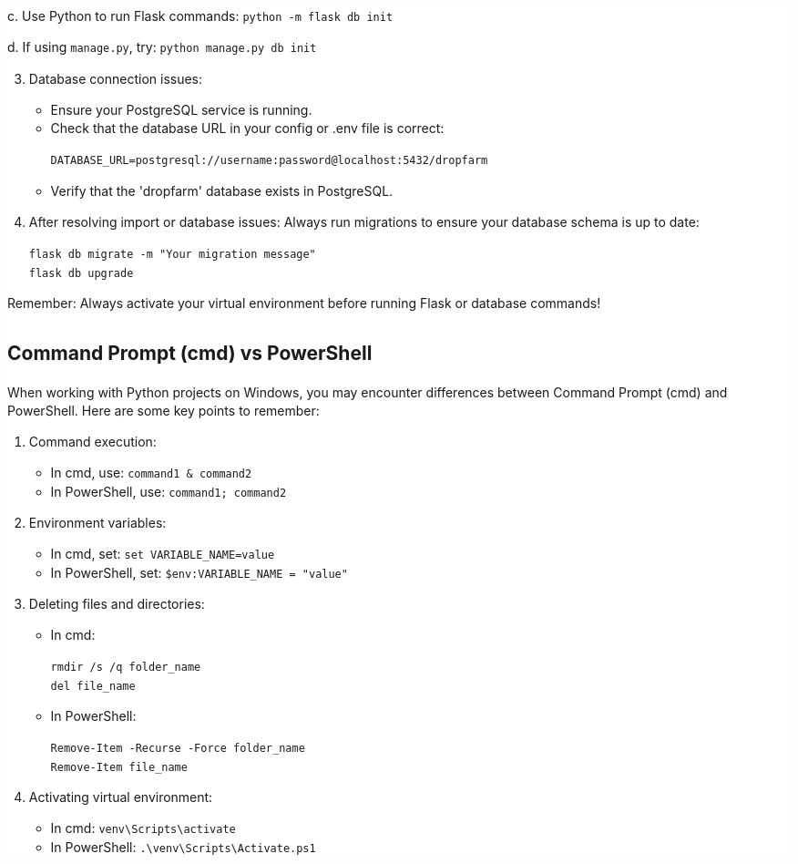    c. Use Python to run Flask commands:
      ```
      python -m flask db init
      ```

   d. If using `manage.py`, try:
      ```
      python manage.py db init
      ```

3. Database connection issues:
   - Ensure your PostgreSQL service is running.
   - Check that the database URL in your config or .env file is correct:
     ```
     DATABASE_URL=postgresql://username:password@localhost:5432/dropfarm
     ```
   - Verify that the 'dropfarm' database exists in PostgreSQL.

4. After resolving import or database issues:
   Always run migrations to ensure your database schema is up to date:
   ```
   flask db migrate -m "Your migration message"
   flask db upgrade
   ```

Remember: Always activate your virtual environment before running Flask or database commands!

## Command Prompt (cmd) vs PowerShell

When working with Python projects on Windows, you may encounter differences between Command Prompt (cmd) and PowerShell. Here are some key points to remember:

1. Command execution:
   - In cmd, use: `command1 & command2`
   - In PowerShell, use: `command1; command2`

2. Environment variables:
   - In cmd, set: `set VARIABLE_NAME=value`
   - In PowerShell, set: `$env:VARIABLE_NAME = "value"`

3. Deleting files and directories:
   - In cmd:
     ```
     rmdir /s /q folder_name
     del file_name
     ```
   - In PowerShell:
     ```
     Remove-Item -Recurse -Force folder_name
     Remove-Item file_name
     ```

4. Activating virtual environment:
   - In cmd: `venv\Scripts\activate`
   - In PowerShell: `.\venv\Scripts\Activate.ps1`
